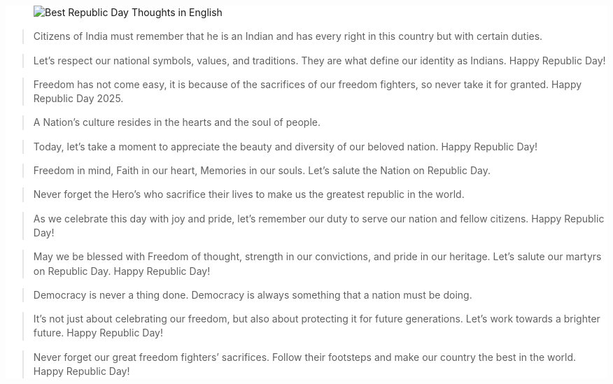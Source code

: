 <figure class="wp-block-image size-large"><img src="https://pub-fc97d8e973a94b6ab42a5785e3a4130e.r2.dev/wordpress-images/2023/12/Happy-Republic-Quotes-17-1024x1024.jpg" alt="Best Republic Day Thoughts in English" class="wp-image-2210"/></figure>

<blockquote class="wp-block-quote">
<p>Citizens of India must remember that he is an Indian and has every right in this country but with certain duties.</p>
</blockquote>

<blockquote class="wp-block-quote">
<p>Let’s respect our national symbols, values, and traditions. They are what define our identity as Indians. Happy Republic Day!</p>
</blockquote>

<blockquote class="wp-block-quote">
<p>Freedom has not come easy, it is because of the sacrifices of our freedom fighters, so never take it for granted. Happy Republic Day 2025.</p>
</blockquote>

<blockquote class="wp-block-quote">
<p>A Nation’s culture resides in the hearts and the soul of people.</p>
</blockquote>

<blockquote class="wp-block-quote">
<p>Today, let’s take a moment to appreciate the beauty and diversity of our beloved nation. Happy Republic Day!</p>
</blockquote>

<blockquote class="wp-block-quote">
<p>Freedom in mind, Faith in our heart, Memories in our souls. Let’s salute the Nation on Republic Day.</p>
</blockquote>

<blockquote class="wp-block-quote">
<p>Never forget the Hero’s who sacrifice their lives to make us the greatest republic in the world.</p>
</blockquote>

<blockquote class="wp-block-quote">
<p>As we celebrate this day with joy and pride, let’s remember our duty to serve our nation and fellow citizens. Happy Republic Day!</p>
</blockquote>

<blockquote class="wp-block-quote">
<p>May we be blessed with Freedom of thought, strength in our convictions, and pride in our heritage. Let’s salute our martyrs on Republic Day. Happy Republic Day!</p>
</blockquote>

<blockquote class="wp-block-quote">
<p>Democracy is never a thing done. Democracy is always something that a nation must be doing.</p>
</blockquote>

<blockquote class="wp-block-quote">
<p>It’s not just about celebrating our freedom, but also about protecting it for future generations. Let’s work towards a brighter future. Happy Republic Day!</p>
</blockquote>

<blockquote class="wp-block-quote">
<p>Never forget our great freedom fighters’ sacrifices. Follow their footsteps and make our country the best in the world. Happy Republic Day!</p>
</blockquote>
